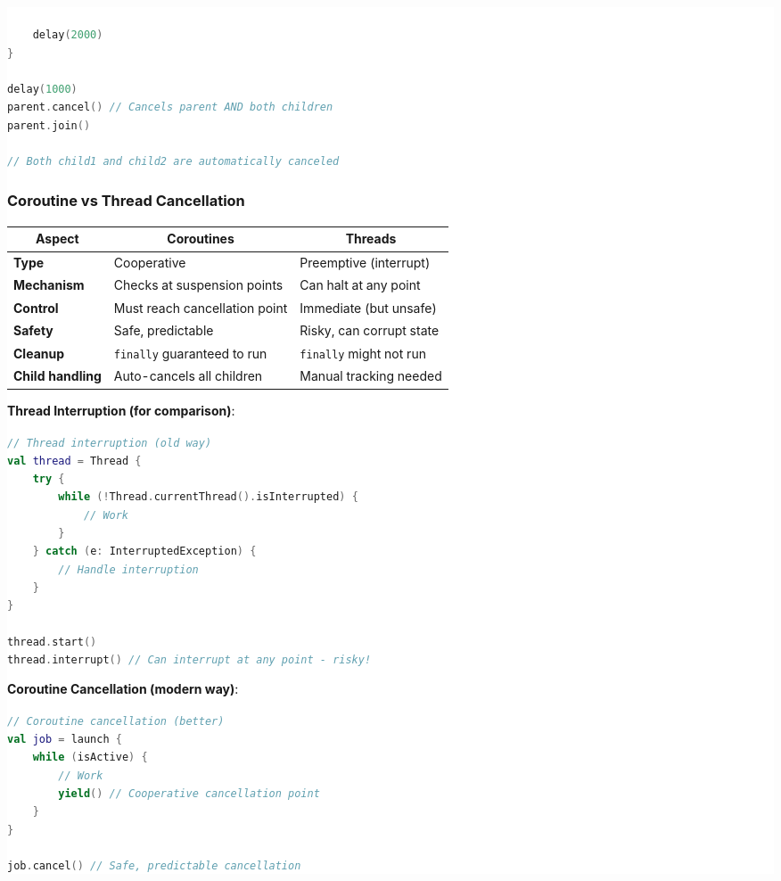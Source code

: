 ```kotlin

    delay(2000)
}

delay(1000)
parent.cancel() // Cancels parent AND both children
parent.join()

// Both child1 and child2 are automatically canceled
```

### Coroutine vs Thread Cancellation

| Aspect | Coroutines | Threads |
|--------|-----------|---------|
| **Type** | Cooperative | Preemptive (interrupt) |
| **Mechanism** | Checks at suspension points | Can halt at any point |
| **Control** | Must reach cancellation point | Immediate (but unsafe) |
| **Safety** | Safe, predictable | Risky, can corrupt state |
| **Cleanup** | `finally` guaranteed to run | `finally` might not run |
| **Child handling** | Auto-cancels all children | Manual tracking needed |

**Thread Interruption (for comparison)**:
```kotlin
// Thread interruption (old way)
val thread = Thread {
    try {
        while (!Thread.currentThread().isInterrupted) {
            // Work
        }
    } catch (e: InterruptedException) {
        // Handle interruption
    }
}

thread.start()
thread.interrupt() // Can interrupt at any point - risky!
```

**Coroutine Cancellation (modern way)**:
```kotlin
// Coroutine cancellation (better)
val job = launch {
    while (isActive) {
        // Work
        yield() // Cooperative cancellation point
    }
}

job.cancel() // Safe, predictable cancellation
```
